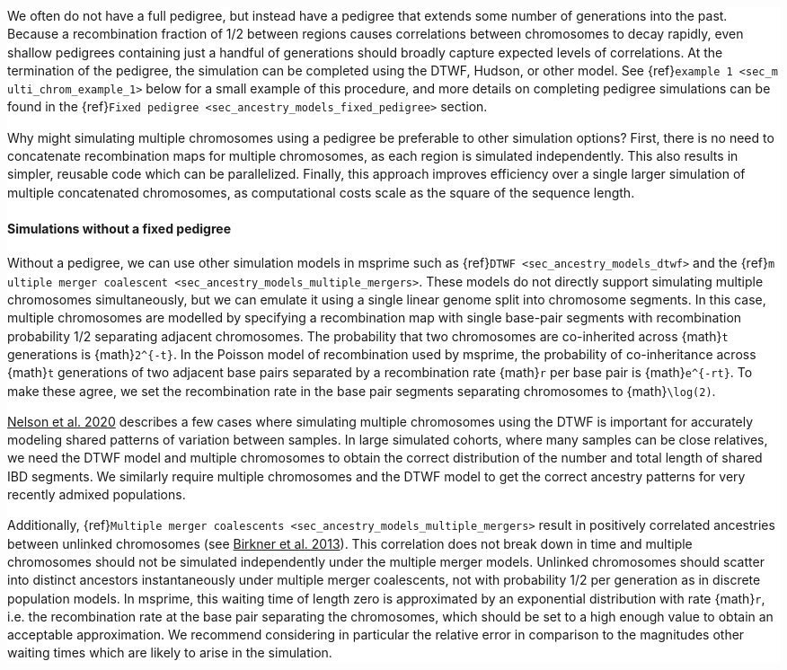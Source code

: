 We often do not have a full pedigree, but instead have a pedigree that
extends some number of generations into the past. Because a recombination
fraction of 1/2 between regions causes correlations between chromosomes to
decay rapidly, even shallow pedigrees containing just a handful of generations
should broadly capture expected levels of correlations. At the termination of
the pedigree, the simulation can be completed using the DTWF, Hudson, or other
model. See {ref}`example 1 <sec_multi_chrom_example_1>` below for a small
example of this procedure, and more details on completing pedigree simulations
can be found in the {ref}`Fixed pedigree <sec_ancestry_models_fixed_pedigree>`
section.

Why might simulating multiple chromosomes using a pedigree be preferable to
other simulation options? First, there is no need to concatenate recombination
maps for multiple chromosomes, as each region is simulated independently. This
also results in simpler, reusable code which can be parallelized. Finally, this
approach improves efficiency over a single larger simulation of multiple
concatenated chromosomes, as computational costs scale as the square of the
sequence length.

#### Simulations without a fixed pedigree

Without a pedigree, we can use other simulation models in msprime such as
{ref}`DTWF <sec_ancestry_models_dtwf>` and the 
{ref}`multiple merger coalescent <sec_ancestry_models_multiple_mergers>`.
These models do not directly support simulating multiple chromosomes
simultaneously, but we can emulate it using a single linear genome split into
chromosome segments. In this case, multiple chromosomes are modelled by specifying
a recombination map with single base-pair segments with recombination
probability 1/2 separating adjacent chromosomes.
The probability that two chromosomes are co-inherited across {math}`t` generations
is {math}`2^{-t}`. In the Poisson model of recombination used by msprime, the
probability of co-inheritance across {math}`t` generations of two adjacent base
pairs separated by a recombination rate {math}`r` per base pair is {math}`e^{-rt}`.
To make these agree, we set the recombination rate in the base pair segments
separating chromosomes to {math}`\log(2)`.

[Nelson et al. 2020](https://doi.org/10.1371/journal.pgen.1008619) describes
a few cases where simulating multiple chromosomes using the DTWF is important
for accurately modeling shared patterns of variation between samples.
In large simulated cohorts, where many samples can be close
relatives, we need the DTWF model and multiple chromosomes to obtain the
correct distribution of the number and total length of shared IBD segments. We
similarly require multiple chromosomes and the DTWF model to get the correct
ancestry patterns for very recently admixed populations.

Additionally,
{ref}`Multiple merger coalescents <sec_ancestry_models_multiple_mergers>`
result in positively correlated ancestries between unlinked chromosomes
(see [Birkner et al. 2013](https://www.genetics.org/content/193/1/255)).
This correlation does not break down in time and multiple chromosomes should
not be simulated independently under the multiple merger models. Unlinked
chromosomes should scatter into distinct ancestors instantaneously under
multiple merger coalescents, not with probability 1/2 per generation
as in discrete population models. In msprime, this waiting time of length zero
is approximated by an exponential distribution with rate {math}`r`, i.e. the
recombination rate at the base pair separating the chromosomes, which
should be set to a high enough value to obtain an acceptable approximation.
We recommend considering in particular the relative error in comparison to
the magnitudes other waiting times which are likely to arise in the simulation.
